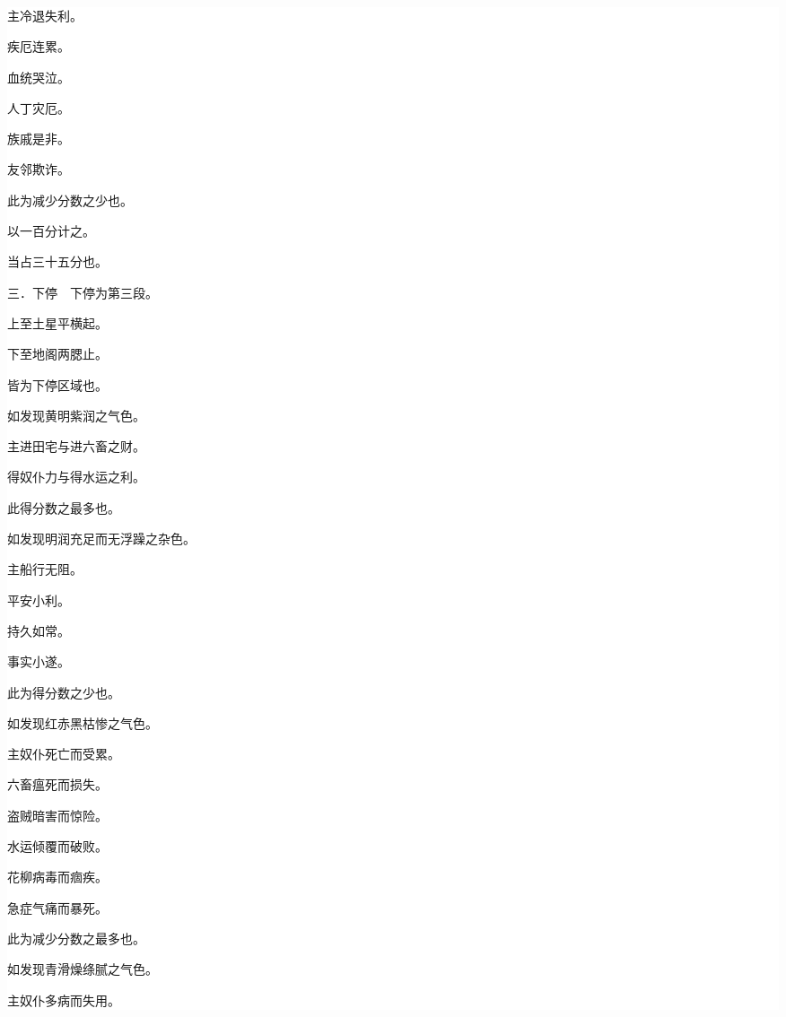 主冷退失利。

疾厄连累。

血统哭泣。

人丁灾厄。

族戚是非。

友邻欺诈。

此为减少分数之少也。

以一百分计之。

当占三十五分也。

三．下停　下停为第三段。

上至土星平横起。

下至地阁两腮止。

皆为下停区域也。

如发现黄明紫润之气色。

主进田宅与进六畜之财。

得奴仆力与得水运之利。

此得分数之最多也。

如发现明润充足而无浮躁之杂色。

主船行无阻。

平安小利。

持久如常。

事实小遂。

此为得分数之少也。

如发现红赤黑枯惨之气色。

主奴仆死亡而受累。

六畜瘟死而损失。

盗贼暗害而惊险。

水运倾覆而破败。

花柳病毒而痼疾。

急症气痛而暴死。

此为减少分数之最多也。

如发现青滑燥绦腻之气色。

主奴仆多病而失用。
